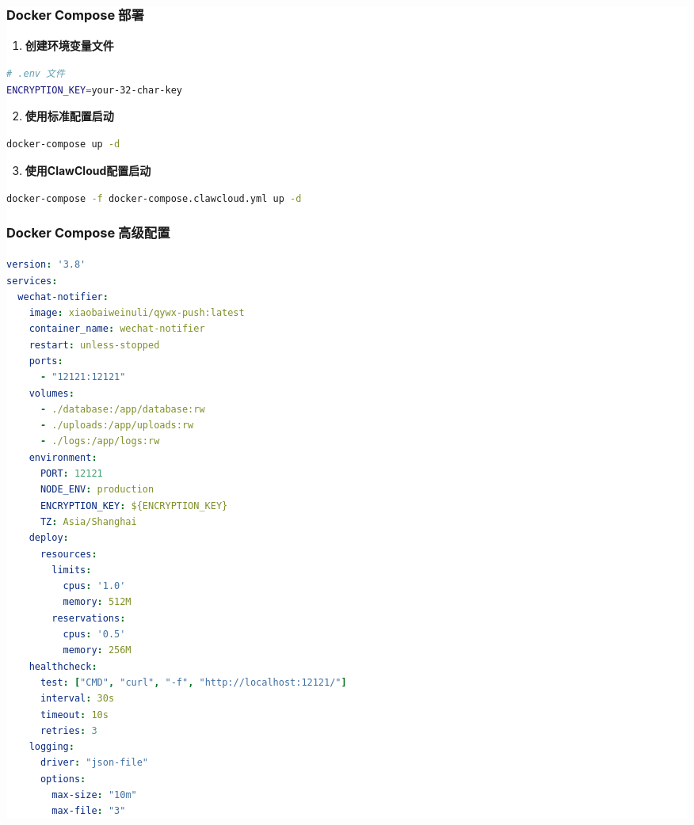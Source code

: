 ### Docker Compose 部署

1. **创建环境变量文件**

```bash
# .env 文件
ENCRYPTION_KEY=your-32-char-key
```

2. **使用标准配置启动**

```bash
docker-compose up -d
```

3. **使用ClawCloud配置启动**

```bash
docker-compose -f docker-compose.clawcloud.yml up -d
```

### Docker Compose 高级配置

```yaml
version: '3.8'
services:
  wechat-notifier:
    image: xiaobaiweinuli/qywx-push:latest
    container_name: wechat-notifier
    restart: unless-stopped
    ports:
      - "12121:12121"
    volumes:
      - ./database:/app/database:rw
      - ./uploads:/app/uploads:rw
      - ./logs:/app/logs:rw
    environment:
      PORT: 12121
      NODE_ENV: production
      ENCRYPTION_KEY: ${ENCRYPTION_KEY}
      TZ: Asia/Shanghai
    deploy:
      resources:
        limits:
          cpus: '1.0'
          memory: 512M
        reservations:
          cpus: '0.5'
          memory: 256M
    healthcheck:
      test: ["CMD", "curl", "-f", "http://localhost:12121/"]
      interval: 30s
      timeout: 10s
      retries: 3
    logging:
      driver: "json-file"
      options:
        max-size: "10m"
        max-file: "3"
```
